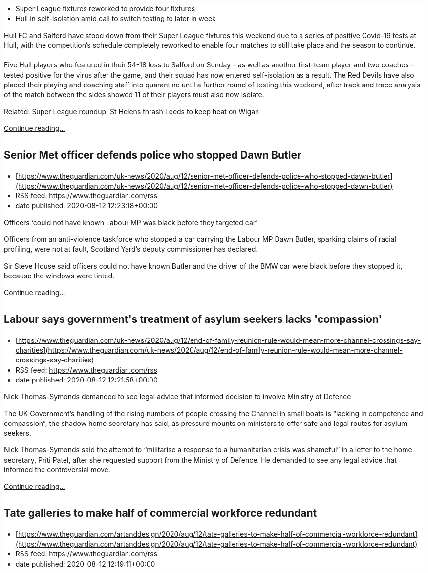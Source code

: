 <ul><li>Super League fixtures reworked to provide four fixtures</li><li>Hull in self-isolation amid call to switch testing to later in week</li></ul><p>Hull FC and Salford have stood down from their Super League fixtures this weekend due to a series of positive Covid-19 tests at Hull, with the competition’s schedule completely reworked to enable four matches to still take place and the season to continue.<br /><br /><a href="https://www.theguardian.com/sport/2020/aug/11/rugby-league-in-turmoil-after-five-hull-fc-players-test-positive-for-covid">Five Hull players who featured in their 54-18 loss to Salford</a> on Sunday – as well as another first-team player and two coaches – tested positive for the virus after the game, and their squad has now entered self-isolation as a result. The Red Devils have also placed their playing and coaching staff into quarantine until a further round of testing this weekend, after track and trace analysis of the match between the sides showed 11 of their players must also now isolate.</p><p> <span>Related: </span><a href="https://www.theguardian.com/sport/2020/aug/09/super-league-st-helens-leeds">Super League roundup: St Helens thrash Leeds to keep heat on Wigan</a> </p> <a href="https://www.theguardian.com/sport/2020/aug/12/hull-fc-and-salford-sit-out-weekend-games-due-to-covid-positive-tests-super-league-rugby">Continue reading...</a>

## Senior Met officer defends police who stopped Dawn Butler
 - [https://www.theguardian.com/uk-news/2020/aug/12/senior-met-officer-defends-police-who-stopped-dawn-butler](https://www.theguardian.com/uk-news/2020/aug/12/senior-met-officer-defends-police-who-stopped-dawn-butler)
 - RSS feed: https://www.theguardian.com/rss
 - date published: 2020-08-12 12:23:18+00:00

<p>Officers ‘could not have known Labour MP was black before they targeted car’<br /></p><p>Officers from an anti-violence taskforce who stopped a car carrying the Labour MP Dawn Butler, sparking claims of racial profiling, were not at fault, Scotland Yard’s deputy commissioner has declared.</p><p>Sir Steve House said officers could not have known Butler and the driver of the BMW car were black before they stopped it, because the windows were tinted.</p> <a href="https://www.theguardian.com/uk-news/2020/aug/12/senior-met-officer-defends-police-who-stopped-dawn-butler">Continue reading...</a>

## Labour says government's treatment of asylum seekers lacks 'compassion'
 - [https://www.theguardian.com/uk-news/2020/aug/12/end-of-family-reunion-rule-would-mean-more-channel-crossings-say-charities](https://www.theguardian.com/uk-news/2020/aug/12/end-of-family-reunion-rule-would-mean-more-channel-crossings-say-charities)
 - RSS feed: https://www.theguardian.com/rss
 - date published: 2020-08-12 12:21:58+00:00

<p>Nick Thomas-Symonds demanded to see legal advice that informed decision to involve Ministry of Defence</p><p>The UK Government’s handling of the rising numbers of people crossing the Channel in small boats is “lacking in competence and compassion”, the shadow home secretary has said, as pressure mounts on ministers to offer safe and legal routes for asylum seekers.</p><p>Nick Thomas-Symonds said the attempt to “militarise a response to a humanitarian crisis was shameful” in a letter to the home secretary, Priti Patel, after she requested support from the Ministry of Defence. He demanded to see any legal advice that informed the controversial move.</p> <a href="https://www.theguardian.com/uk-news/2020/aug/12/end-of-family-reunion-rule-would-mean-more-channel-crossings-say-charities">Continue reading...</a>

## Tate galleries to make half of commercial workforce redundant
 - [https://www.theguardian.com/artanddesign/2020/aug/12/tate-galleries-to-make-half-of-commercial-workforce-redundant](https://www.theguardian.com/artanddesign/2020/aug/12/tate-galleries-to-make-half-of-commercial-workforce-redundant)
 - RSS feed: https://www.theguardian.com/rss
 - date published: 2020-08-12 12:19:11+00:00
